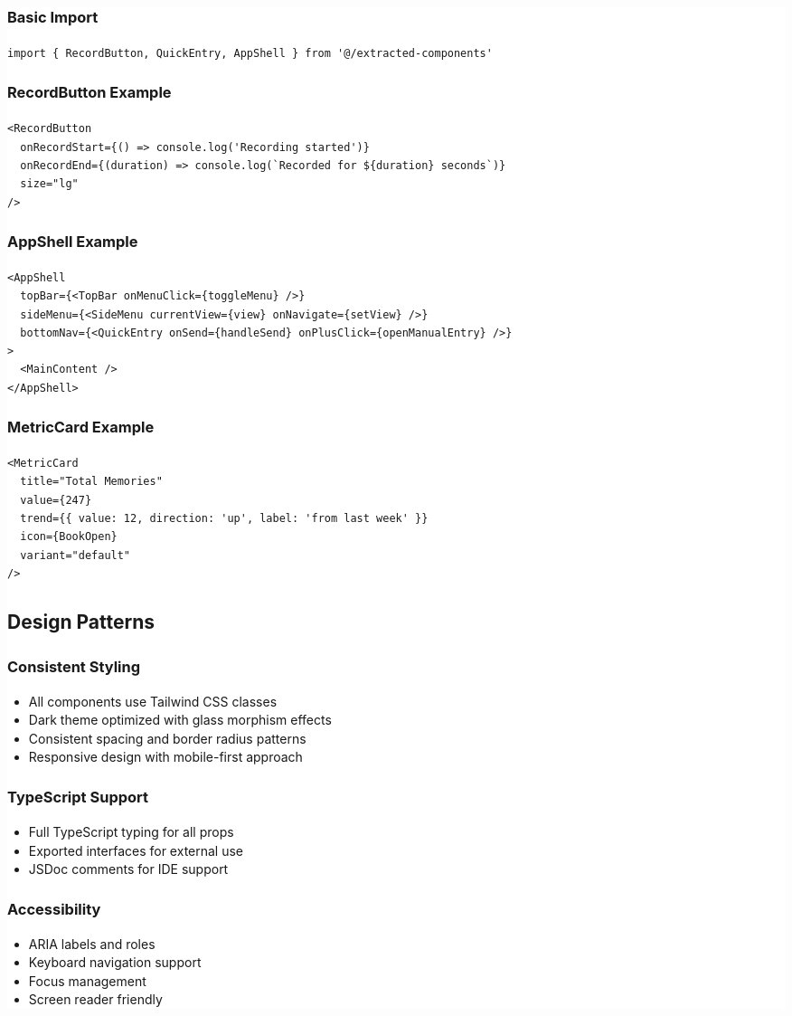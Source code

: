 ### Basic Import
```tsx
import { RecordButton, QuickEntry, AppShell } from '@/extracted-components'
```

### RecordButton Example
```tsx
<RecordButton
  onRecordStart={() => console.log('Recording started')}
  onRecordEnd={(duration) => console.log(`Recorded for ${duration} seconds`)}
  size="lg"
/>
```

### AppShell Example
```tsx
<AppShell
  topBar={<TopBar onMenuClick={toggleMenu} />}
  sideMenu={<SideMenu currentView={view} onNavigate={setView} />}
  bottomNav={<QuickEntry onSend={handleSend} onPlusClick={openManualEntry} />}
>
  <MainContent />
</AppShell>
```

### MetricCard Example
```tsx
<MetricCard
  title="Total Memories"
  value={247}
  trend={{ value: 12, direction: 'up', label: 'from last week' }}
  icon={BookOpen}
  variant="default"
/>
```

## Design Patterns

### Consistent Styling
- All components use Tailwind CSS classes
- Dark theme optimized with glass morphism effects
- Consistent spacing and border radius patterns
- Responsive design with mobile-first approach

### TypeScript Support
- Full TypeScript typing for all props
- Exported interfaces for external use
- JSDoc comments for IDE support

### Accessibility
- ARIA labels and roles
- Keyboard navigation support
- Focus management
- Screen reader friendly
